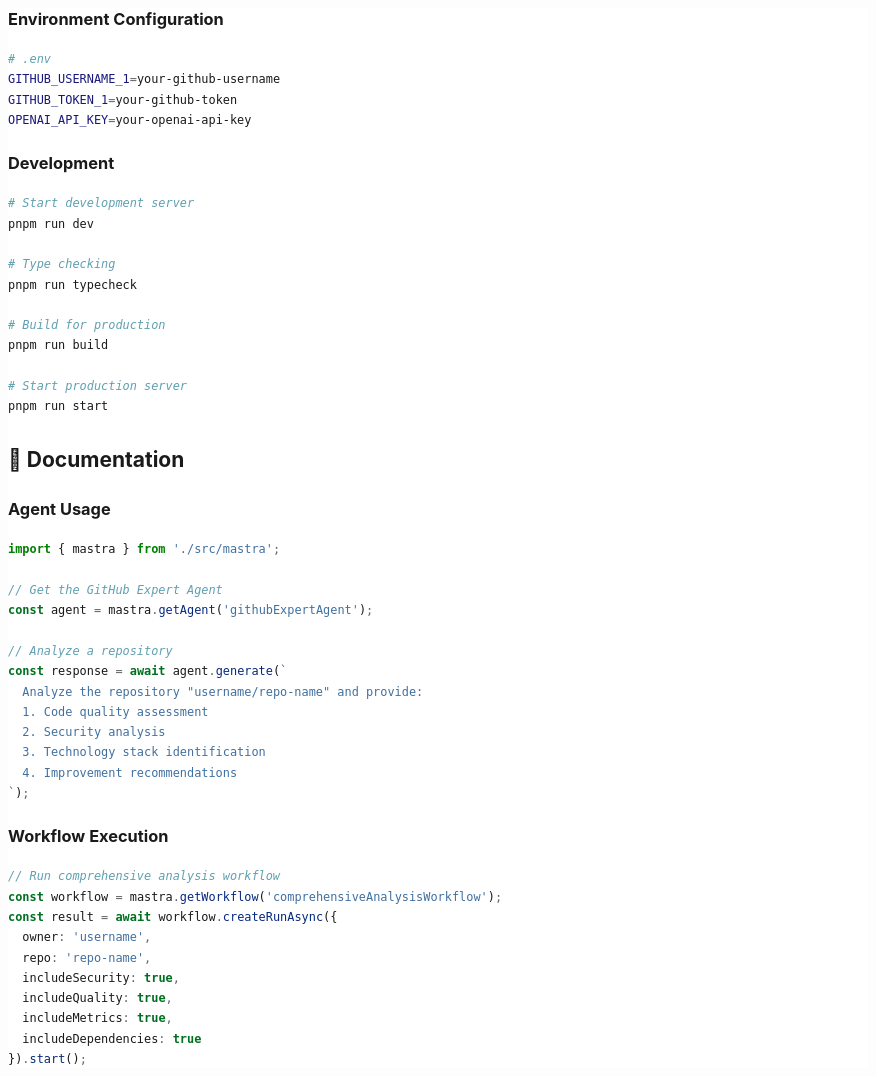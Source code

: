 ### **Environment Configuration**

```bash
# .env
GITHUB_USERNAME_1=your-github-username
GITHUB_TOKEN_1=your-github-token
OPENAI_API_KEY=your-openai-api-key
```

### **Development**

```bash
# Start development server
pnpm run dev

# Type checking
pnpm run typecheck

# Build for production
pnpm run build

# Start production server
pnpm run start
```

## 📖 Documentation

### **Agent Usage**

```typescript
import { mastra } from './src/mastra';

// Get the GitHub Expert Agent
const agent = mastra.getAgent('githubExpertAgent');

// Analyze a repository
const response = await agent.generate(`
  Analyze the repository "username/repo-name" and provide:
  1. Code quality assessment
  2. Security analysis
  3. Technology stack identification
  4. Improvement recommendations
`);
```

### **Workflow Execution**

```typescript
// Run comprehensive analysis workflow
const workflow = mastra.getWorkflow('comprehensiveAnalysisWorkflow');
const result = await workflow.createRunAsync({
  owner: 'username',
  repo: 'repo-name',
  includeSecurity: true,
  includeQuality: true,
  includeMetrics: true,
  includeDependencies: true
}).start();
```

